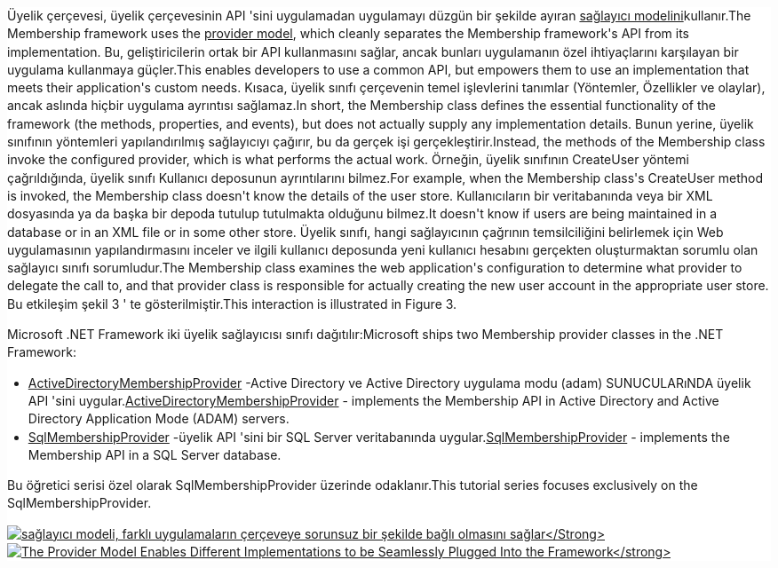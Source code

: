 <span data-ttu-id="84c59-234">Üyelik çerçevesi, üyelik çerçevesinin API 'sini uygulamadan uygulamayı düzgün bir şekilde ayıran [sağlayıcı modelini](http://aspnet.4guysfromrolla.com/articles/101905-1.aspx)kullanır.</span><span class="sxs-lookup"><span data-stu-id="84c59-234">The Membership framework uses the [provider model](http://aspnet.4guysfromrolla.com/articles/101905-1.aspx), which cleanly separates the Membership framework's API from its implementation.</span></span> <span data-ttu-id="84c59-235">Bu, geliştiricilerin ortak bir API kullanmasını sağlar, ancak bunları uygulamanın özel ihtiyaçlarını karşılayan bir uygulama kullanmaya güçler.</span><span class="sxs-lookup"><span data-stu-id="84c59-235">This enables developers to use a common API, but empowers them to use an implementation that meets their application's custom needs.</span></span> <span data-ttu-id="84c59-236">Kısaca, üyelik sınıfı çerçevenin temel işlevlerini tanımlar (Yöntemler, Özellikler ve olaylar), ancak aslında hiçbir uygulama ayrıntısı sağlamaz.</span><span class="sxs-lookup"><span data-stu-id="84c59-236">In short, the Membership class defines the essential functionality of the framework (the methods, properties, and events), but does not actually supply any implementation details.</span></span> <span data-ttu-id="84c59-237">Bunun yerine, üyelik sınıfının yöntemleri yapılandırılmış sağlayıcıyı çağırır, bu da gerçek işi gerçekleştirir.</span><span class="sxs-lookup"><span data-stu-id="84c59-237">Instead, the methods of the Membership class invoke the configured provider, which is what performs the actual work.</span></span> <span data-ttu-id="84c59-238">Örneğin, üyelik sınıfının CreateUser yöntemi çağrıldığında, üyelik sınıfı Kullanıcı deposunun ayrıntılarını bilmez.</span><span class="sxs-lookup"><span data-stu-id="84c59-238">For example, when the Membership class's CreateUser method is invoked, the Membership class doesn't know the details of the user store.</span></span> <span data-ttu-id="84c59-239">Kullanıcıların bir veritabanında veya bir XML dosyasında ya da başka bir depoda tutulup tutulmakta olduğunu bilmez.</span><span class="sxs-lookup"><span data-stu-id="84c59-239">It doesn't know if users are being maintained in a database or in an XML file or in some other store.</span></span> <span data-ttu-id="84c59-240">Üyelik sınıfı, hangi sağlayıcının çağrının temsilciliğini belirlemek için Web uygulamasının yapılandırmasını inceler ve ilgili kullanıcı deposunda yeni kullanıcı hesabını gerçekten oluşturmaktan sorumlu olan sağlayıcı sınıfı sorumludur.</span><span class="sxs-lookup"><span data-stu-id="84c59-240">The Membership class examines the web application's configuration to determine what provider to delegate the call to, and that provider class is responsible for actually creating the new user account in the appropriate user store.</span></span> <span data-ttu-id="84c59-241">Bu etkileşim şekil 3 ' te gösterilmiştir.</span><span class="sxs-lookup"><span data-stu-id="84c59-241">This interaction is illustrated in Figure 3.</span></span>

<span data-ttu-id="84c59-242">Microsoft .NET Framework iki üyelik sağlayıcısı sınıfı dağıtılır:</span><span class="sxs-lookup"><span data-stu-id="84c59-242">Microsoft ships two Membership provider classes in the .NET Framework:</span></span>

- <span data-ttu-id="84c59-243">[ActiveDirectoryMembershipProvider](https://msdn.microsoft.com/library/system.web.security.activedirectorymembershipprovider.aspx) -Active Directory ve Active Directory uygulama modu (adam) SUNUCULARıNDA üyelik API 'sini uygular.</span><span class="sxs-lookup"><span data-stu-id="84c59-243">[ActiveDirectoryMembershipProvider](https://msdn.microsoft.com/library/system.web.security.activedirectorymembershipprovider.aspx) - implements the Membership API in Active Directory and Active Directory Application Mode (ADAM) servers.</span></span>
- <span data-ttu-id="84c59-244">[SqlMembershipProvider](https://msdn.microsoft.com/library/system.web.security.sqlmembershipprovider.aspx) -üyelik API 'sini bir SQL Server veritabanında uygular.</span><span class="sxs-lookup"><span data-stu-id="84c59-244">[SqlMembershipProvider](https://msdn.microsoft.com/library/system.web.security.sqlmembershipprovider.aspx) - implements the Membership API in a SQL Server database.</span></span>

<span data-ttu-id="84c59-245">Bu öğretici serisi özel olarak SqlMembershipProvider üzerinde odaklanır.</span><span class="sxs-lookup"><span data-stu-id="84c59-245">This tutorial series focuses exclusively on the SqlMembershipProvider.</span></span>

<span data-ttu-id="84c59-246">[![sağlayıcı modeli, farklı uygulamaların çerçeveye sorunsuz bir şekilde bağlı olmasını sağlar&lt;/Strong&gt;](security-basics-and-asp-net-support-cs/_static/image4.png)](security-basics-and-asp-net-support-cs/_static/image3.png)</span><span class="sxs-lookup"><span data-stu-id="84c59-246">[![The Provider Model Enables Different Implementations to be Seamlessly Plugged Into the Framework&lt;/strong&gt;](security-basics-and-asp-net-support-cs/_static/image4.png)](security-basics-and-asp-net-support-cs/_static/image3.png)</span></span>
